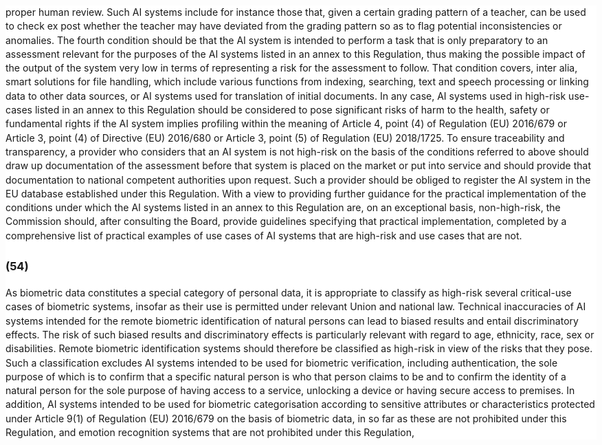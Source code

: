 proper human review. Such AI systems include for instance those that, given a certain grading pattern of a teacher,
can be used to check ex post whether the teacher may have deviated from the grading pattern so as to flag potential
inconsistencies or anomalies. The fourth condition should be that the AI system is intended to perform a task that is
only preparatory to an assessment relevant for the purposes of the AI systems listed in an annex to this Regulation,
thus making the possible impact of the output of the system very low in terms of representing a risk for the
assessment to follow. That condition covers, inter alia, smart solutions for file handling, which include various
functions from indexing, searching, text and speech processing or linking data to other data sources, or AI systems
used for translation of initial documents. In any case, AI systems used in high-risk use-cases listed in an annex to this
Regulation should be considered to pose significant risks of harm to the health, safety or fundamental rights if the AI
system implies profiling within the meaning of Article 4, point (4) of Regulation (EU) 2016/679 or Article 3,
point (4) of Directive (EU) 2016/680 or Article 3, point (5) of Regulation (EU) 2018/1725. To ensure traceability
and transparency, a provider who considers that an AI system is not high-risk on the basis of the conditions referred
to above should draw up documentation of the assessment before that system is placed on the market or put into
service and should provide that documentation to national competent authorities upon request. Such a provider
should be obliged to register the AI system in the EU database established under this Regulation. With a view to
providing further guidance for the practical implementation of the conditions under which the AI systems listed in
an annex to this Regulation are, on an exceptional basis, non-high-risk, the Commission should, after consulting the
Board, provide guidelines specifying that practical implementation, completed by a comprehensive list of practical
examples of use cases of AI systems that are high-risk and use cases that are not.

### (54)

 As biometric data constitutes a special category of personal data, it is appropriate to classify as high-risk several
critical-use cases of biometric systems, insofar as their use is permitted under relevant Union and national law.
Technical inaccuracies of AI systems intended for the remote biometric identification of natural persons can lead to
biased results and entail discriminatory effects. The risk of such biased results and discriminatory effects is
particularly relevant with regard to age, ethnicity, race, sex or disabilities. Remote biometric identification systems
should therefore be classified as high-risk in view of the risks that they pose. Such a classification excludes AI
systems intended to be used for biometric verification, including authentication, the sole purpose of which is to
confirm that a specific natural person is who that person claims to be and to confirm the identity of a natural person
for the sole purpose of having access to a service, unlocking a device or having secure access to premises. In addition,
AI systems intended to be used for biometric categorisation according to sensitive attributes or characteristics
protected under Article 9(1) of Regulation (EU) 2016/679 on the basis of biometric data, in so far as these are not
prohibited under this Regulation, and emotion recognition systems that are not prohibited under this Regulation,